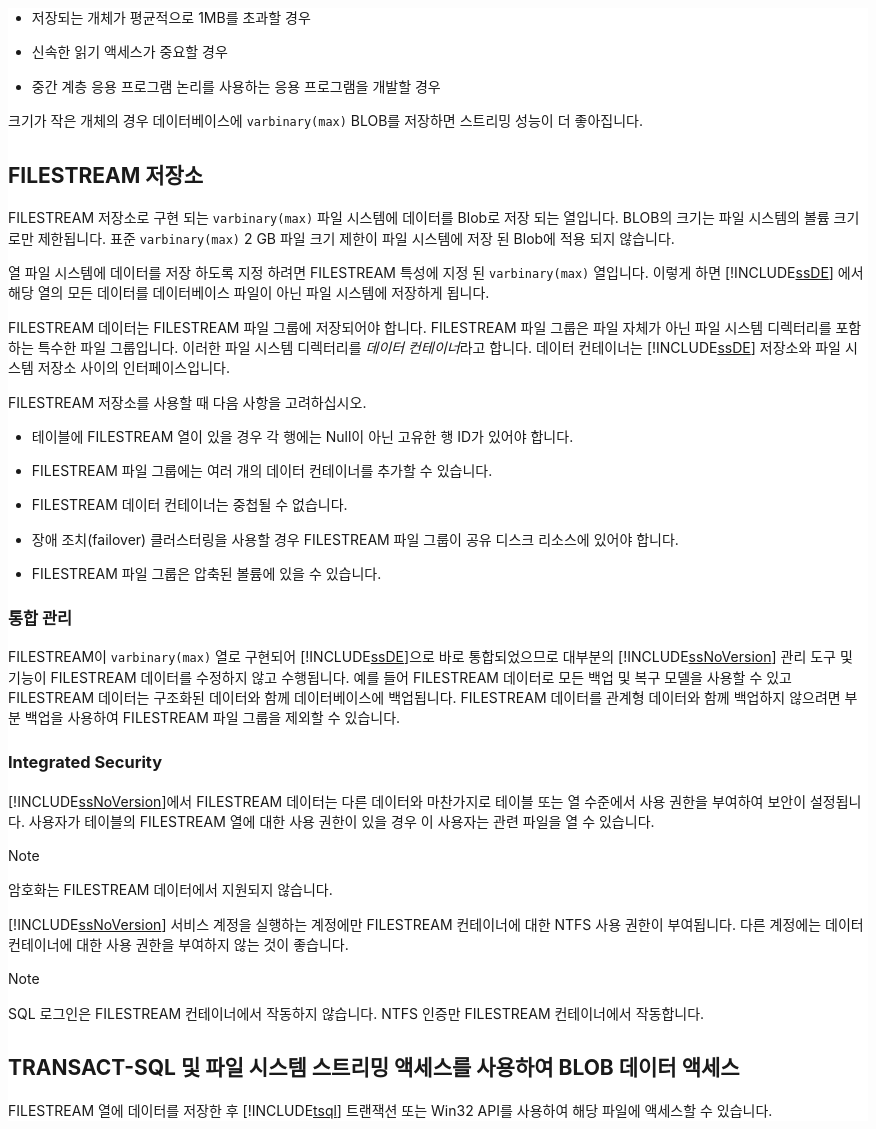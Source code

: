 -   저장되는 개체가 평균적으로 1MB를 초과할 경우  
  
-   신속한 읽기 액세스가 중요할 경우  
  
-   중간 계층 응용 프로그램 논리를 사용하는 응용 프로그램을 개발할 경우  
  
 크기가 작은 개체의 경우 데이터베이스에 `varbinary(max)` BLOB를 저장하면 스트리밍 성능이 더 좋아집니다.  
  
  
##  <a name="storage"></a> FILESTREAM 저장소  
 FILESTREAM 저장소로 구현 되는 `varbinary(max)` 파일 시스템에 데이터를 Blob로 저장 되는 열입니다. BLOB의 크기는 파일 시스템의 볼륨 크기로만 제한됩니다. 표준 `varbinary(max)` 2 GB 파일 크기 제한이 파일 시스템에 저장 된 Blob에 적용 되지 않습니다.  
  
 열 파일 시스템에 데이터를 저장 하도록 지정 하려면 FILESTREAM 특성에 지정 된 `varbinary(max)` 열입니다. 이렇게 하면 [!INCLUDE[ssDE](../../includes/ssde-md.md)] 에서 해당 열의 모든 데이터를 데이터베이스 파일이 아닌 파일 시스템에 저장하게 됩니다.  
  
 FILESTREAM 데이터는 FILESTREAM 파일 그룹에 저장되어야 합니다. FILESTREAM 파일 그룹은 파일 자체가 아닌 파일 시스템 디렉터리를 포함하는 특수한 파일 그룹입니다. 이러한 파일 시스템 디렉터리를 *데이터 컨테이너*라고 합니다. 데이터 컨테이너는 [!INCLUDE[ssDE](../../includes/ssde-md.md)] 저장소와 파일 시스템 저장소 사이의 인터페이스입니다.  
  
 FILESTREAM 저장소를 사용할 때 다음 사항을 고려하십시오.  
  
-   테이블에 FILESTREAM 열이 있을 경우 각 행에는 Null이 아닌 고유한 행 ID가 있어야 합니다.  
  
-   FILESTREAM 파일 그룹에는 여러 개의 데이터 컨테이너를 추가할 수 있습니다.  
  
-   FILESTREAM 데이터 컨테이너는 중첩될 수 없습니다.  
  
-   장애 조치(failover) 클러스터링을 사용할 경우 FILESTREAM 파일 그룹이 공유 디스크 리소스에 있어야 합니다.  
  
-   FILESTREAM 파일 그룹은 압축된 볼륨에 있을 수 있습니다.  
  
### <a name="integrated-management"></a>통합 관리  
 FILESTREAM이 `varbinary(max)` 열로 구현되어 [!INCLUDE[ssDE](../../includes/ssde-md.md)]으로 바로 통합되었으므로 대부분의 [!INCLUDE[ssNoVersion](../../includes/ssnoversion-md.md)] 관리 도구 및 기능이 FILESTREAM 데이터를 수정하지 않고 수행됩니다. 예를 들어 FILESTREAM 데이터로 모든 백업 및 복구 모델을 사용할 수 있고 FILESTREAM 데이터는 구조화된 데이터와 함께 데이터베이스에 백업됩니다. FILESTREAM 데이터를 관계형 데이터와 함께 백업하지 않으려면 부분 백업을 사용하여 FILESTREAM 파일 그룹을 제외할 수 있습니다.  

  
### <a name="integrated-security"></a>Integrated Security  
 [!INCLUDE[ssNoVersion](../../includes/ssnoversion-md.md)]에서 FILESTREAM 데이터는 다른 데이터와 마찬가지로 테이블 또는 열 수준에서 사용 권한을 부여하여 보안이 설정됩니다. 사용자가 테이블의 FILESTREAM 열에 대한 사용 권한이 있을 경우 이 사용자는 관련 파일을 열 수 있습니다.  
  
> [!NOTE]  
>  암호화는 FILESTREAM 데이터에서 지원되지 않습니다.  
  
 [!INCLUDE[ssNoVersion](../../includes/ssnoversion-md.md)] 서비스 계정을 실행하는 계정에만 FILESTREAM 컨테이너에 대한 NTFS 사용 권한이 부여됩니다. 다른 계정에는 데이터 컨테이너에 대한 사용 권한을 부여하지 않는 것이 좋습니다.  
  
> [!NOTE]  
>  SQL 로그인은 FILESTREAM 컨테이너에서 작동하지 않습니다. NTFS 인증만 FILESTREAM 컨테이너에서 작동합니다.  
  
##  <a name="dual"></a> TRANSACT-SQL 및 파일 시스템 스트리밍 액세스를 사용하여 BLOB 데이터 액세스  
 FILESTREAM 열에 데이터를 저장한 후 [!INCLUDE[tsql](../../includes/tsql-md.md)] 트랜잭션 또는 Win32 API를 사용하여 해당 파일에 액세스할 수 있습니다.  
  